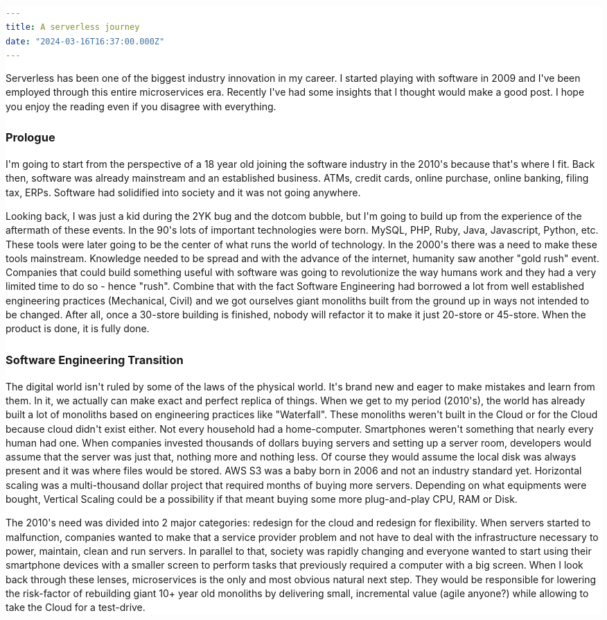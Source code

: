 ```yaml
---
title: A serverless journey
date: "2024-03-16T16:37:00.000Z"
---
```


Serverless has been one of the biggest industry innovation
in my career. I started playing with software in 2009
and I've been employed through this entire microservices era.
Recently I've had some insights that I thought would make a good
post. I hope you enjoy the reading even if you disagree with everything.

### Prologue

I'm going to start from the perspective of a 18 year old joining the software
industry in the 2010's because that's where I fit. Back then, software was
already mainstream and an established business. ATMs, credit cards, online purchase,
online banking, filing tax, ERPs. Software had solidified into society and it was not
going anywhere.

Looking back, I was just a kid during the 2YK bug and the dotcom bubble, but I'm going
to build up from the experience of the aftermath of these events. In the 90's lots of
important technologies were born. MySQL, PHP, Ruby, Java, Javascript, Python, etc. These
tools were later going to be the center of what runs the world of technology. In the 2000's
there was a need to make these tools mainstream. Knowledge needed to be spread and with the
advance of the internet, humanity saw another "gold rush" event. Companies that could build
something useful with software was going to revolutionize the way humans work and they had
a very limited time to do so - hence "rush". Combine that with the fact Software Engineering
had borrowed a lot from well established engineering practices (Mechanical, Civil) and we got
ourselves giant monoliths built from the ground up in ways not intended to be changed. After all,
once a 30-store building is finished, nobody will refactor it to make it just 20-store or 45-store.
When the product is done, it is fully done.

### Software Engineering Transition

The digital world isn't ruled by some of the laws of the physical world. It's brand new and eager 
to make mistakes and learn from them. In it, we actually can make exact and perfect replica 
of things. When we get to my period (2010's), the world has already built a lot of monoliths 
based on engineering practices like "Waterfall". These monoliths weren't built in the Cloud
or for the Cloud because cloud didn't exist either. Not every household had a home-computer.
Smartphones weren't something that nearly every human had one. When companies invested thousands
of dollars buying servers and setting up a server room, developers would assume that the server was
just that, nothing more and nothing less. Of course they would assume the local disk was always
present and it was where files would be stored. AWS S3 was a baby born in 2006 and not an industry
standard yet. Horizontal scaling was a multi-thousand dollar project that required months of 
buying more servers. Depending on what equipments were bought, Vertical Scaling could be a possibility
if that meant buying some more plug-and-play CPU, RAM or Disk.

The 2010's need was divided into 2 major categories: redesign for the cloud and redesign for flexibility.
When servers started to malfunction, companies wanted to make that a service provider problem and not have to
deal with the infrastructure necessary to power, maintain, clean and run servers. In parallel to that,
society was rapidly changing and everyone wanted to start using their smartphone devices with a smaller
screen to perform tasks that previously required a computer with a big screen. When I look back through
these lenses, microservices is the only and most obvious natural next step. They would be responsible for
lowering the risk-factor of rebuilding giant 10+ year old monoliths by delivering small, incremental value 
(agile anyone?) while allowing to take the Cloud for a test-drive.
